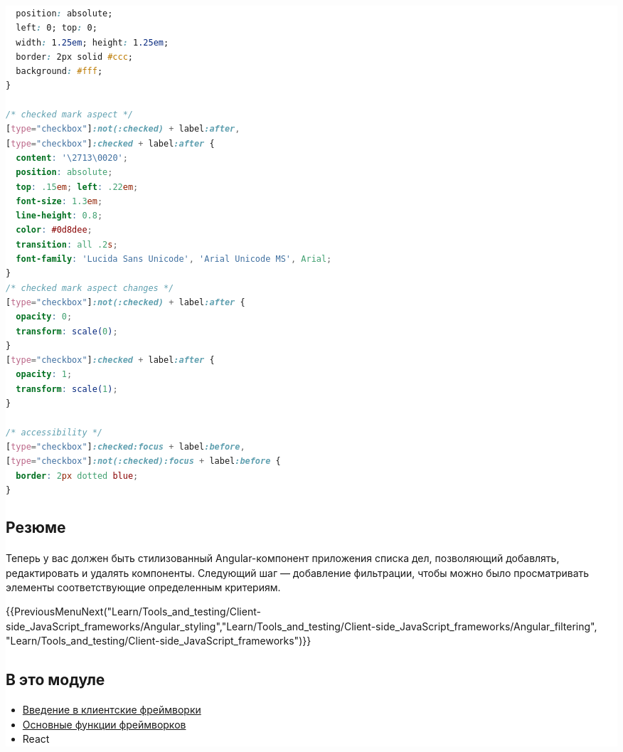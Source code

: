 ```css
  position: absolute;
  left: 0; top: 0;
  width: 1.25em; height: 1.25em;
  border: 2px solid #ccc;
  background: #fff;
}

/* checked mark aspect */
[type="checkbox"]:not(:checked) + label:after,
[type="checkbox"]:checked + label:after {
  content: '\2713\0020';
  position: absolute;
  top: .15em; left: .22em;
  font-size: 1.3em;
  line-height: 0.8;
  color: #0d8dee;
  transition: all .2s;
  font-family: 'Lucida Sans Unicode', 'Arial Unicode MS', Arial;
}
/* checked mark aspect changes */
[type="checkbox"]:not(:checked) + label:after {
  opacity: 0;
  transform: scale(0);
}
[type="checkbox"]:checked + label:after {
  opacity: 1;
  transform: scale(1);
}

/* accessibility */
[type="checkbox"]:checked:focus + label:before,
[type="checkbox"]:not(:checked):focus + label:before {
  border: 2px dotted blue;
}
```

## Резюме

Теперь у вас должен быть стилизованный Angular-компонент приложения списка дел, позволяющий добавлять, редактировать и удалять компоненты.
Следующий шаг — добавление фильтрации, чтобы можно было просматривать элементы соответствующие определенным критериям.

{{PreviousMenuNext("Learn/Tools_and_testing/Client-side_JavaScript_frameworks/Angular_styling","Learn/Tools_and_testing/Client-side_JavaScript_frameworks/Angular_filtering", "Learn/Tools_and_testing/Client-side_JavaScript_frameworks")}}

## В это модуле

- [Введение в клиентские фреймворки](/en-US/docs/Learn/Tools_and_testing/Client-side_JavaScript_frameworks/Introduction)
- [Основные функции фреймворков](/en-US/docs/Learn/Tools_and_testing/Client-side_JavaScript_frameworks/Main_features)
- React
